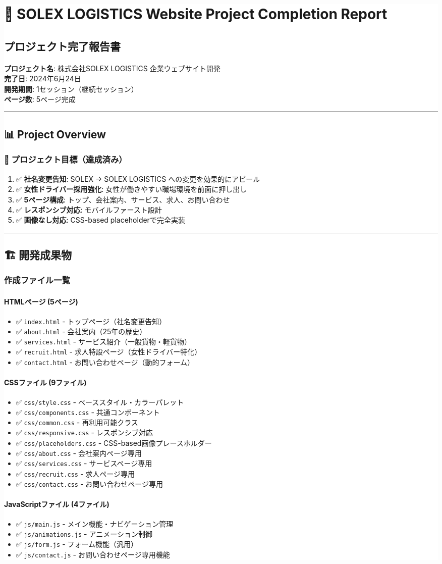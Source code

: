 # 🎉 SOLEX LOGISTICS Website Project Completion Report

## プロジェクト完了報告書
**プロジェクト名**: 株式会社SOLEX LOGISTICS 企業ウェブサイト開発  
**完了日**: 2024年6月24日  
**開発期間**: 1セッション（継続セッション）  
**ページ数**: 5ページ完成

---

## 📊 Project Overview

### 🎯 プロジェクト目標（達成済み）
1. ✅ **社名変更告知**: SOLEX → SOLEX LOGISTICS への変更を効果的にアピール
2. ✅ **女性ドライバー採用強化**: 女性が働きやすい職場環境を前面に押し出し
3. ✅ **5ページ構成**: トップ、会社案内、サービス、求人、お問い合わせ
4. ✅ **レスポンシブ対応**: モバイルファースト設計
5. ✅ **画像なし対応**: CSS-based placeholderで完全実装

---

## 🏗️ 開発成果物

### 作成ファイル一覧

#### HTMLページ (5ページ)
- ✅ `index.html` - トップページ（社名変更告知）
- ✅ `about.html` - 会社案内（25年の歴史）
- ✅ `services.html` - サービス紹介（一般貨物・軽貨物）
- ✅ `recruit.html` - 求人特設ページ（女性ドライバー特化）
- ✅ `contact.html` - お問い合わせページ（動的フォーム）

#### CSSファイル (9ファイル)
- ✅ `css/style.css` - ベーススタイル・カラーパレット
- ✅ `css/components.css` - 共通コンポーネント
- ✅ `css/common.css` - 再利用可能クラス  
- ✅ `css/responsive.css` - レスポンシブ対応
- ✅ `css/placeholders.css` - CSS-based画像プレースホルダー
- ✅ `css/about.css` - 会社案内ページ専用
- ✅ `css/services.css` - サービスページ専用
- ✅ `css/recruit.css` - 求人ページ専用
- ✅ `css/contact.css` - お問い合わせページ専用

#### JavaScriptファイル (4ファイル)
- ✅ `js/main.js` - メイン機能・ナビゲーション管理
- ✅ `js/animations.js` - アニメーション制御
- ✅ `js/form.js` - フォーム機能（汎用）
- ✅ `js/contact.js` - お問い合わせページ専用機能
